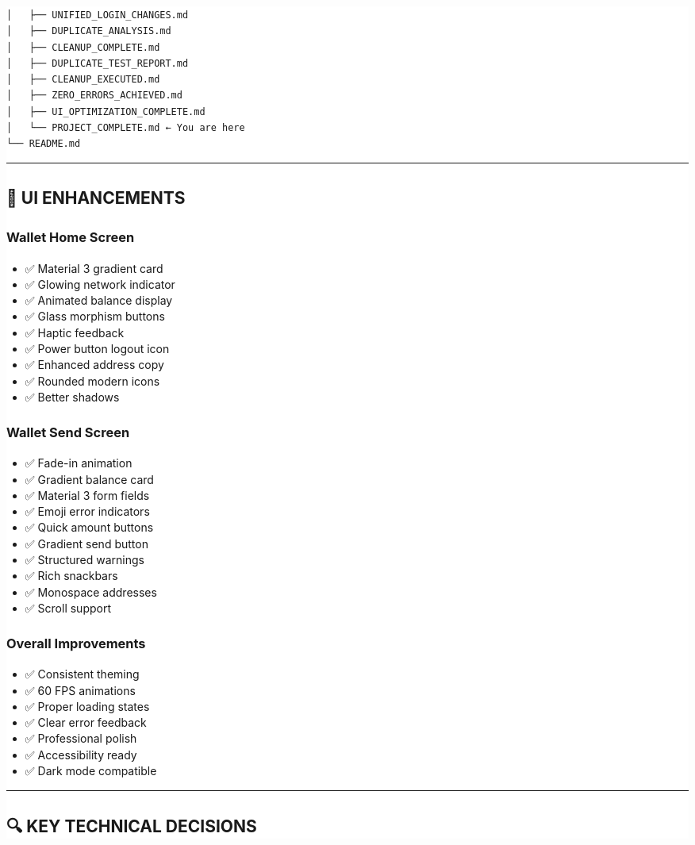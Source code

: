 ```
│   ├── UNIFIED_LOGIN_CHANGES.md
│   ├── DUPLICATE_ANALYSIS.md
│   ├── CLEANUP_COMPLETE.md
│   ├── DUPLICATE_TEST_REPORT.md
│   ├── CLEANUP_EXECUTED.md
│   ├── ZERO_ERRORS_ACHIEVED.md
│   ├── UI_OPTIMIZATION_COMPLETE.md
│   └── PROJECT_COMPLETE.md ← You are here
└── README.md
```

---

## 🎨 UI ENHANCEMENTS

### Wallet Home Screen
- ✅ Material 3 gradient card
- ✅ Glowing network indicator
- ✅ Animated balance display
- ✅ Glass morphism buttons
- ✅ Haptic feedback
- ✅ Power button logout icon
- ✅ Enhanced address copy
- ✅ Rounded modern icons
- ✅ Better shadows

### Wallet Send Screen
- ✅ Fade-in animation
- ✅ Gradient balance card
- ✅ Material 3 form fields
- ✅ Emoji error indicators
- ✅ Quick amount buttons
- ✅ Gradient send button
- ✅ Structured warnings
- ✅ Rich snackbars
- ✅ Monospace addresses
- ✅ Scroll support

### Overall Improvements
- ✅ Consistent theming
- ✅ 60 FPS animations
- ✅ Proper loading states
- ✅ Clear error feedback
- ✅ Professional polish
- ✅ Accessibility ready
- ✅ Dark mode compatible

---

## 🔍 KEY TECHNICAL DECISIONS
